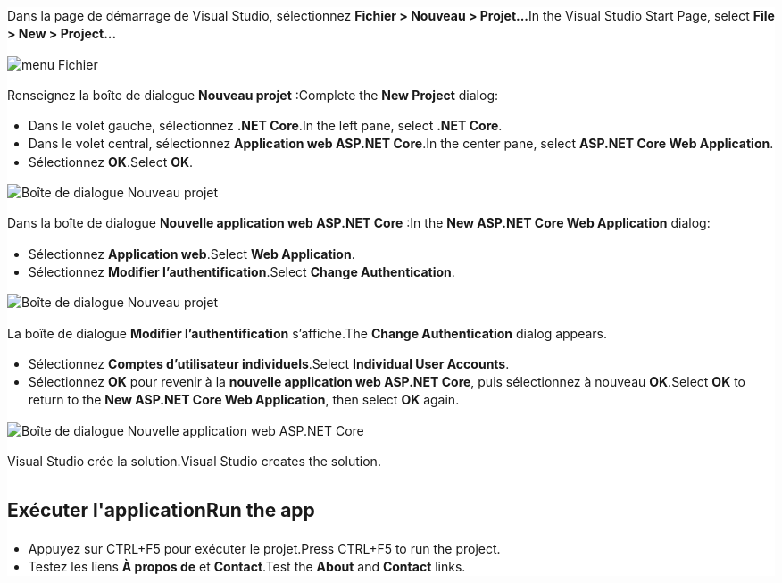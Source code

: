 <span data-ttu-id="6256c-110">Dans la page de démarrage de Visual Studio, sélectionnez **Fichier > Nouveau > Projet...**</span><span class="sxs-lookup"><span data-stu-id="6256c-110">In the Visual Studio Start Page, select **File > New > Project...**</span></span>

![menu Fichier](publish-to-azure-webapp-using-vs/_static/file_new_project.png)

<span data-ttu-id="6256c-112">Renseignez la boîte de dialogue **Nouveau projet** :</span><span class="sxs-lookup"><span data-stu-id="6256c-112">Complete the **New Project** dialog:</span></span>

* <span data-ttu-id="6256c-113">Dans le volet gauche, sélectionnez **.NET Core**.</span><span class="sxs-lookup"><span data-stu-id="6256c-113">In the left pane, select **.NET Core**.</span></span>
* <span data-ttu-id="6256c-114">Dans le volet central, sélectionnez **Application web ASP.NET Core**.</span><span class="sxs-lookup"><span data-stu-id="6256c-114">In the center pane, select **ASP.NET Core Web Application**.</span></span>
* <span data-ttu-id="6256c-115">Sélectionnez **OK**.</span><span class="sxs-lookup"><span data-stu-id="6256c-115">Select **OK**.</span></span>

![Boîte de dialogue Nouveau projet](publish-to-azure-webapp-using-vs/_static/new_prj.png)

<span data-ttu-id="6256c-117">Dans la boîte de dialogue **Nouvelle application web ASP.NET Core** :</span><span class="sxs-lookup"><span data-stu-id="6256c-117">In the **New ASP.NET Core Web Application** dialog:</span></span>

* <span data-ttu-id="6256c-118">Sélectionnez **Application web**.</span><span class="sxs-lookup"><span data-stu-id="6256c-118">Select **Web Application**.</span></span>
* <span data-ttu-id="6256c-119">Sélectionnez **Modifier l’authentification**.</span><span class="sxs-lookup"><span data-stu-id="6256c-119">Select **Change Authentication**.</span></span>

![Boîte de dialogue Nouveau projet](publish-to-azure-webapp-using-vs/_static/new_prj_2.png)

<span data-ttu-id="6256c-121">La boîte de dialogue **Modifier l’authentification** s’affiche.</span><span class="sxs-lookup"><span data-stu-id="6256c-121">The **Change Authentication** dialog appears.</span></span> 

* <span data-ttu-id="6256c-122">Sélectionnez **Comptes d’utilisateur individuels**.</span><span class="sxs-lookup"><span data-stu-id="6256c-122">Select **Individual User Accounts**.</span></span>
* <span data-ttu-id="6256c-123">Sélectionnez **OK** pour revenir à la **nouvelle application web ASP.NET Core**, puis sélectionnez à nouveau **OK**.</span><span class="sxs-lookup"><span data-stu-id="6256c-123">Select **OK** to return to the **New ASP.NET Core Web Application**, then select **OK** again.</span></span>

![Boîte de dialogue Nouvelle application web ASP.NET Core](publish-to-azure-webapp-using-vs/_static/new_prj_auth.png) 

<span data-ttu-id="6256c-125">Visual Studio crée la solution.</span><span class="sxs-lookup"><span data-stu-id="6256c-125">Visual Studio creates the solution.</span></span>

## <a name="run-the-app"></a><span data-ttu-id="6256c-126">Exécuter l'application</span><span class="sxs-lookup"><span data-stu-id="6256c-126">Run the app</span></span>

* <span data-ttu-id="6256c-127">Appuyez sur CTRL+F5 pour exécuter le projet.</span><span class="sxs-lookup"><span data-stu-id="6256c-127">Press CTRL+F5 to run the project.</span></span>
* <span data-ttu-id="6256c-128">Testez les liens **À propos de** et **Contact**.</span><span class="sxs-lookup"><span data-stu-id="6256c-128">Test the **About** and **Contact** links.</span></span>
